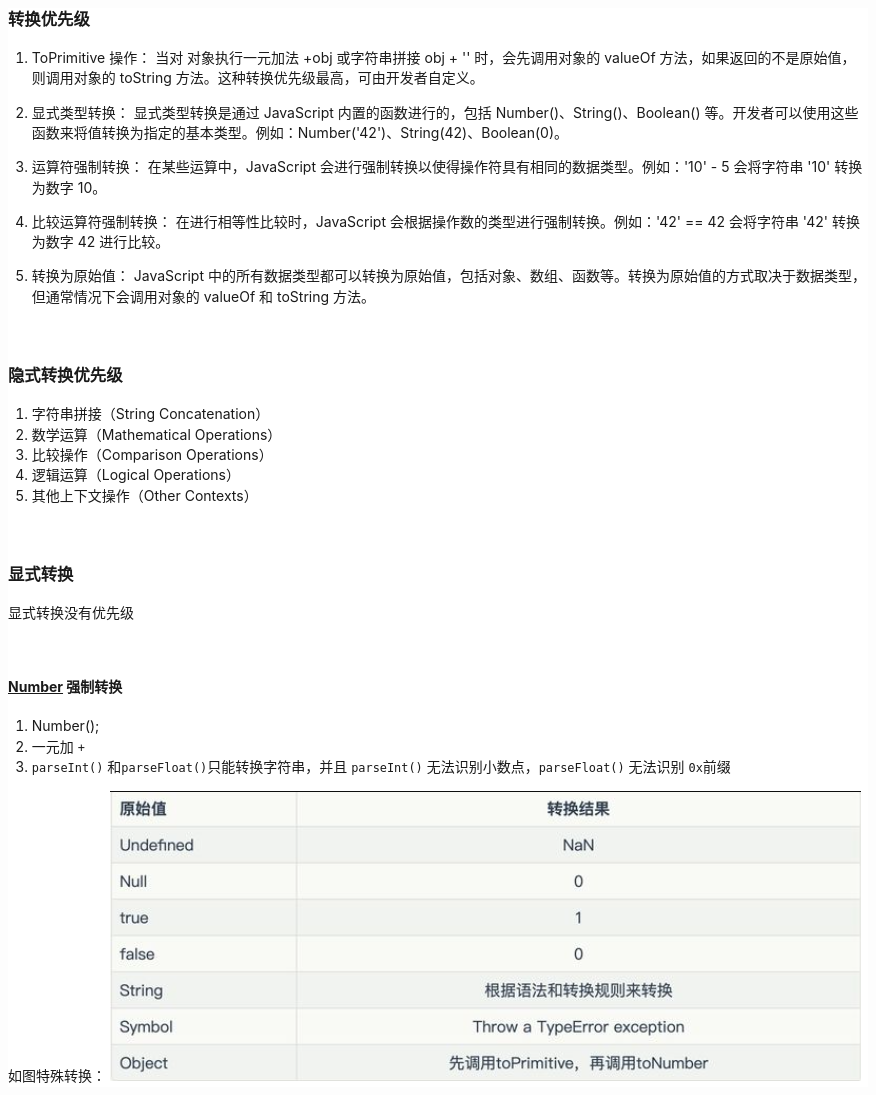 
### 转换优先级
1. ToPrimitive 操作：
当对 对象执行一元加法 +obj 或字符串拼接 obj + '' 时，会先调用对象的 valueOf 方法，如果返回的不是原始值，则调用对象的 toString 方法。这种转换优先级最高，可由开发者自定义。

2. 显式类型转换：
显式类型转换是通过 JavaScript 内置的函数进行的，包括 Number()、String()、Boolean() 等。开发者可以使用这些函数来将值转换为指定的基本类型。例如：Number('42')、String(42)、Boolean(0)。

3. 运算符强制转换：
在某些运算中，JavaScript 会进行强制转换以使得操作符具有相同的数据类型。例如：'10' - 5 会将字符串 '10' 转换为数字 10。

4. 比较运算符强制转换：
在进行相等性比较时，JavaScript 会根据操作数的类型进行强制转换。例如：'42' == 42 会将字符串 '42' 转换为数字 42 进行比较。

5. 转换为原始值：
JavaScript 中的所有数据类型都可以转换为原始值，包括对象、数组、函数等。转换为原始值的方式取决于数据类型，但通常情况下会调用对象的 valueOf 和 toString 方法。


<br />

### 隐式转换优先级
1. 字符串拼接（String Concatenation）
2. 数学运算（Mathematical Operations）
3. 比较操作（Comparison Operations）
4. 逻辑运算（Logical Operations）
5. 其他上下文操作（Other Contexts）



<br />

### 显式转换

显式转换没有优先级

<br/>

#### [Number](https://developer.mozilla.org/zh-CN/docs/Web/JavaScript/Reference/Global_Objects/Number) 强制转换

1. Number();
2. 一元加 `+`
3. `parseInt()` 和`parseFloat()`只能转换字符串，并且 `parseInt()` 无法识别小数点，`parseFloat()` 无法识别 `0x`前缀

如图特殊转换：
![alt text](../images/image.png)
